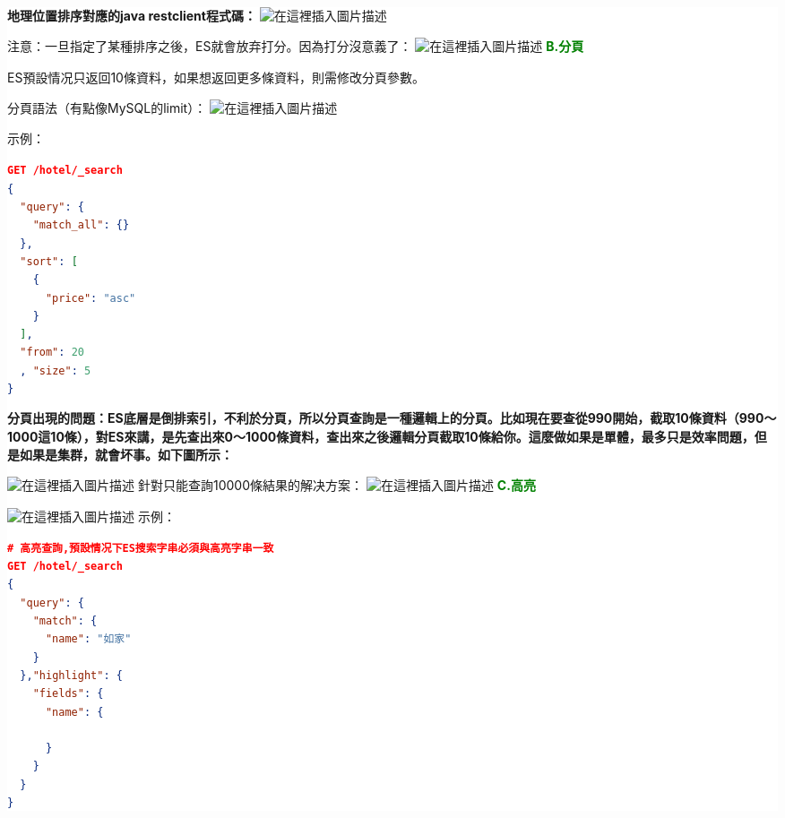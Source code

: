 ```json

```

**地理位置排序對應的java restclient程式碼：**
![在這裡插入圖片描述](https://img-blog.csdnimg.cn/dd35fa91230445af808a900ddc30dafb.png?x-oss-process=image/watermark,type_ZHJvaWRzYW5zZmFsbGJhY2s,shadow_50,text_Q1NETiBAQOWkp-WQiQ==,size_20,color_FFFFFF,t_70,g_se,x_16)


注意：一旦指定了某種排序之後，ES就會放弃打分。因為打分沒意義了：
![在這裡插入圖片描述](https://img-blog.csdnimg.cn/946688ae22094adc843c35eac1774a41.png?x-oss-process=image/watermark,type_ZHJvaWRzYW5zZmFsbGJhY2s,shadow_50,text_Q1NETiBAQOWkp-WQiQ==,size_20,color_FFFFFF,t_70,g_se,x_16)
<font color=green>**B.分頁**</font>

ES預設情况只返回10條資料，如果想返回更多條資料，則需修改分頁參數。

分頁語法（有點像MySQL的limit）：
![在這裡插入圖片描述](https://img-blog.csdnimg.cn/197fba5a1a48439196fcbc8abff4101f.png?x-oss-process=image/watermark,type_ZHJvaWRzYW5zZmFsbGJhY2s,shadow_50,text_Q1NETiBAQOWkp-WQiQ==,size_20,color_FFFFFF,t_70,g_se,x_16)

示例：

```json
GET /hotel/_search
{
  "query": {
    "match_all": {}
  },
  "sort": [
    {
      "price": "asc"
    }
  ],
  "from": 20
  , "size": 5
}

```

**分頁出現的問題：ES底層是倒排索引，不利於分頁，所以分頁查詢是一種邏輯上的分頁。比如現在要查從990開始，截取10條資料（990～1000這10條），對ES來講，是先查出來0～1000條資料，查出來之後邏輯分頁截取10條給你。這麼做如果是單體，最多只是效率問題，但是如果是集群，就會坏事。如下圖所示：**

![在這裡插入圖片描述](https://img-blog.csdnimg.cn/a31e485aa2494ef8afb6edb516d898fc.png?x-oss-process=image/watermark,type_ZHJvaWRzYW5zZmFsbGJhY2s,shadow_50,text_Q1NETiBAQOWkp-WQiQ==,size_20,color_FFFFFF,t_70,g_se,x_16)
針對只能查詢10000條結果的解决方案：
![在這裡插入圖片描述](https://img-blog.csdnimg.cn/5aae009cf3ff43a9bcdea4efe79fd6cd.png?x-oss-process=image/watermark,type_ZHJvaWRzYW5zZmFsbGJhY2s,shadow_50,text_Q1NETiBAQOWkp-WQiQ==,size_20,color_FFFFFF,t_70,g_se,x_16)
<font color=green>**C.高亮**</font>

![在這裡插入圖片描述](https://img-blog.csdnimg.cn/da5f2586b1424e27bf01ebf0d9f30e4a.png?x-oss-process=image/watermark,type_ZHJvaWRzYW5zZmFsbGJhY2s,shadow_50,text_Q1NETiBAQOWkp-WQiQ==,size_20,color_FFFFFF,t_70,g_se,x_16)
示例：

```json
# 高亮查詢,預設情况下ES搜索字串必須與高亮字串一致
GET /hotel/_search
{
  "query": {
    "match": {
      "name": "如家"
    }
  },"highlight": {
    "fields": {
      "name": {
        
      }
    }
  }
}

```
